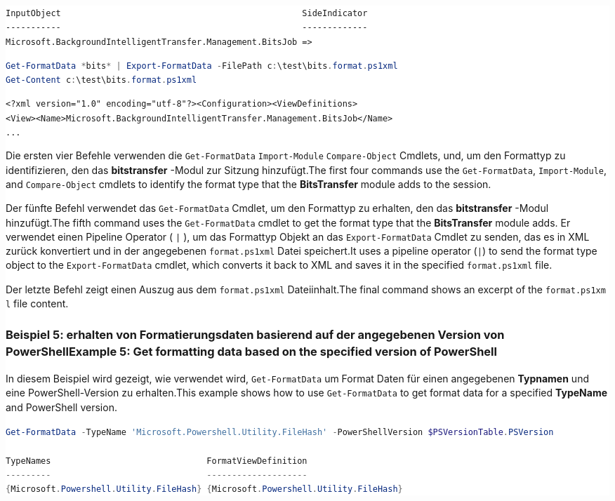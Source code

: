 ```Output
InputObject                                                SideIndicator
-----------                                                -------------
Microsoft.BackgroundIntelligentTransfer.Management.BitsJob =>
```

```powershell
Get-FormatData *bits* | Export-FormatData -FilePath c:\test\bits.format.ps1xml
Get-Content c:\test\bits.format.ps1xml
```

```Output
<?xml version="1.0" encoding="utf-8"?><Configuration><ViewDefinitions>
<View><Name>Microsoft.BackgroundIntelligentTransfer.Management.BitsJob</Name>
...
```

<span data-ttu-id="87a6a-122">Die ersten vier Befehle verwenden die `Get-FormatData` `Import-Module` `Compare-Object` Cmdlets, und, um den Formattyp zu identifizieren, den das **bitstransfer** -Modul zur Sitzung hinzufügt.</span><span class="sxs-lookup"><span data-stu-id="87a6a-122">The first four commands use the `Get-FormatData`, `Import-Module`, and `Compare-Object` cmdlets to identify the format type that the **BitsTransfer** module adds to the session.</span></span>

<span data-ttu-id="87a6a-123">Der fünfte Befehl verwendet das `Get-FormatData` Cmdlet, um den Formattyp zu erhalten, den das **bitstransfer** -Modul hinzufügt.</span><span class="sxs-lookup"><span data-stu-id="87a6a-123">The fifth command uses the `Get-FormatData` cmdlet to get the format type that the **BitsTransfer** module adds.</span></span> <span data-ttu-id="87a6a-124">Er verwendet einen Pipeline Operator ( `|` ), um das Formattyp Objekt an das `Export-FormatData` Cmdlet zu senden, das es in XML zurück konvertiert und in der angegebenen `format.ps1xml` Datei speichert.</span><span class="sxs-lookup"><span data-stu-id="87a6a-124">It uses a pipeline operator (`|`) to send the format type object to the `Export-FormatData` cmdlet, which converts it back to XML and saves it in the specified `format.ps1xml` file.</span></span>

<span data-ttu-id="87a6a-125">Der letzte Befehl zeigt einen Auszug aus dem `format.ps1xml` Dateiinhalt.</span><span class="sxs-lookup"><span data-stu-id="87a6a-125">The final command shows an excerpt of the `format.ps1xml` file content.</span></span>

### <span data-ttu-id="87a6a-126">Beispiel 5: erhalten von Formatierungsdaten basierend auf der angegebenen Version von PowerShell</span><span class="sxs-lookup"><span data-stu-id="87a6a-126">Example 5: Get formatting data based on the specified version of PowerShell</span></span>

<span data-ttu-id="87a6a-127">In diesem Beispiel wird gezeigt, wie verwendet wird, `Get-FormatData` um Format Daten für einen angegebenen **Typnamen** und eine PowerShell-Version zu erhalten.</span><span class="sxs-lookup"><span data-stu-id="87a6a-127">This example shows how to use `Get-FormatData` to get format data for a specified **TypeName** and PowerShell version.</span></span>

```powershell
Get-FormatData -TypeName 'Microsoft.Powershell.Utility.FileHash' -PowerShellVersion $PSVersionTable.PSVersion

TypeNames                               FormatViewDefinition
---------                               --------------------
{Microsoft.Powershell.Utility.FileHash} {Microsoft.Powershell.Utility.FileHash}
```
